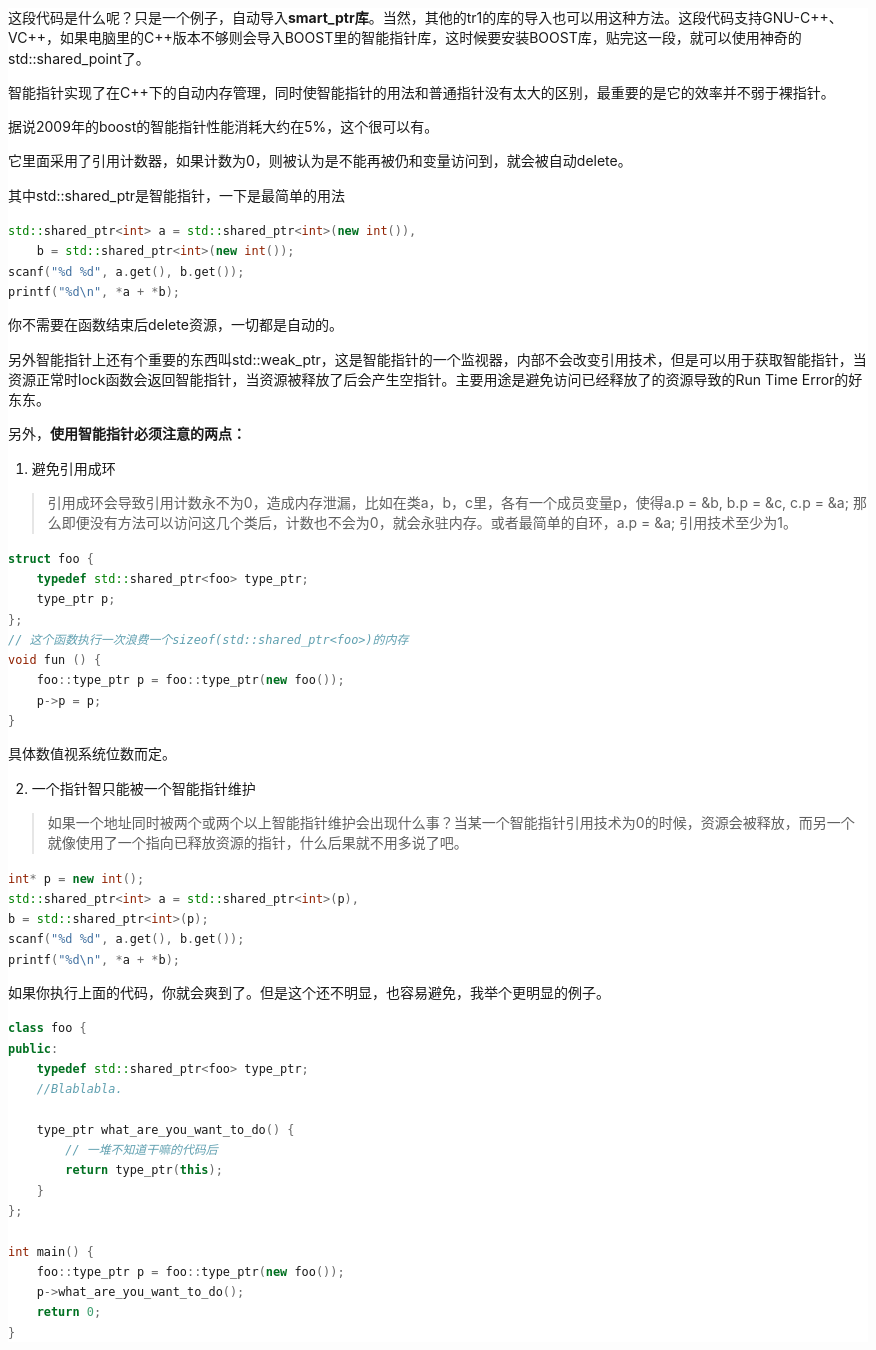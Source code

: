 这段代码是什么呢？只是一个例子，自动导入**smart_ptr库**。当然，其他的tr1的库的导入也可以用这种方法。这段代码支持GNU-C++、VC++，如果电脑里的C++版本不够则会导入BOOST里的智能指针库，这时候要安装BOOST库，贴完这一段，就可以使用神奇的std::shared_point了。

智能指针实现了在C++下的自动内存管理，同时使智能指针的用法和普通指针没有太大的区别，最重要的是它的效率并不弱于裸指针。

据说2009年的boost的智能指针性能消耗大约在5%，这个很可以有。

它里面采用了引用计数器，如果计数为0，则被认为是不能再被仍和变量访问到，就会被自动delete。

其中std::shared_ptr是智能指针，一下是最简单的用法

```cpp
std::shared_ptr<int> a = std::shared_ptr<int>(new int()),
    b = std::shared_ptr<int>(new int());
scanf("%d %d", a.get(), b.get());
printf("%d\n", *a + *b);
```

你不需要在函数结束后delete资源，一切都是自动的。

另外智能指针上还有个重要的东西叫std::weak_ptr，这是智能指针的一个监视器，内部不会改变引用技术，但是可以用于获取智能指针，当资源正常时lock函数会返回智能指针，当资源被释放了后会产生空指针。主要用途是避免访问已经释放了的资源导致的Run Time Error的好东东。

另外，**使用智能指针必须注意的两点：**

1. 避免引用成环
> 引用成环会导致引用计数永不为0，造成内存泄漏，比如在类a，b，c里，各有一个成员变量p，使得a.p = &b, b.p = &c, c.p = &a; 那么即便没有方法可以访问这几个类后，计数也不会为0，就会永驻内存。或者最简单的自环，a.p = &a; 引用技术至少为1。
```cpp
struct foo {
    typedef std::shared_ptr<foo> type_ptr;
    type_ptr p;
};
// 这个函数执行一次浪费一个sizeof(std::shared_ptr<foo>)的内存
void fun () {
    foo::type_ptr p = foo::type_ptr(new foo());
    p->p = p;
}
```
具体数值视系统位数而定。

2. 一个指针智只能被一个智能指针维护
> 如果一个地址同时被两个或两个以上智能指针维护会出现什么事？当某一个智能指针引用技术为0的时候，资源会被释放，而另一个就像使用了一个指向已释放资源的指针，什么后果就不用多说了吧。
```cpp
int* p = new int();
std::shared_ptr<int> a = std::shared_ptr<int>(p),
b = std::shared_ptr<int>(p);
scanf("%d %d", a.get(), b.get());
printf("%d\n", *a + *b);
```
如果你执行上面的代码，你就会爽到了。但是这个还不明显，也容易避免，我举个更明显的例子。
```cpp
class foo {
public:
    typedef std::shared_ptr<foo> type_ptr;
    //Blablabla.

    type_ptr what_are_you_want_to_do() {
        // 一堆不知道干嘛的代码后
        return type_ptr(this);
    }
};

int main() {
    foo::type_ptr p = foo::type_ptr(new foo());
    p->what_are_you_want_to_do();
    return 0;
}
```